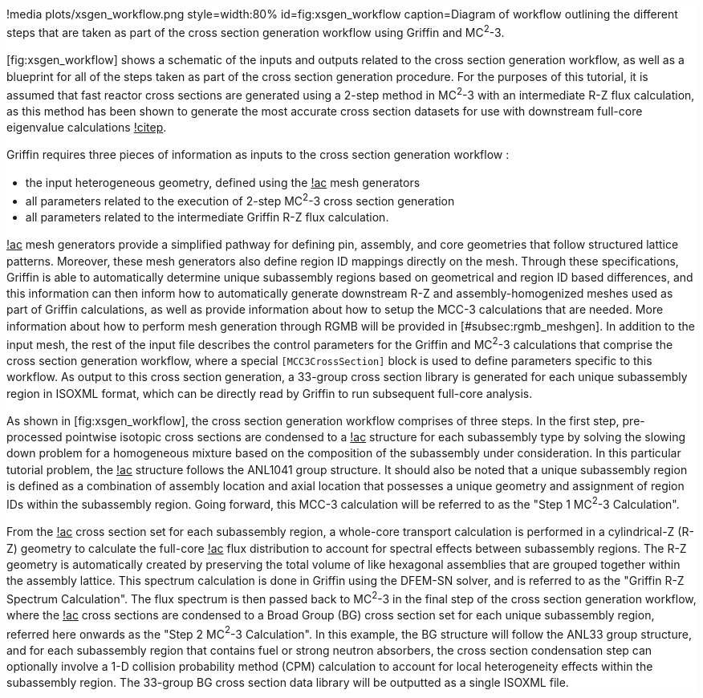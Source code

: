 !media plots/xsgen_workflow.png
       style=width:80%
       id=fig:xsgen_workflow
       caption=Diagram of workflow outlining the different steps that are taken as part of the cross section generation workflow using Griffin and MC$^2$-3.

[fig:xsgen_workflow] shows a schematic of the inputs and outputs related to the cross section generation workflow, as well as a blueprint for all of the steps taken as part of the cross section generation procedure. For the purposes of this tutorial, it is assumed that fast reactor cross sections are generated using a 2-step method in MC$^2$-3 with an intermediate R-Z flux calculation, as this method has been shown to generate the most accurate cross section datasets for use with downstream full-core eigenvalue calculations [!citep](pyarc_report).

Griffin requires three pieces of information as inputs to the cross section generation workflow : 

- the input heterogeneous geometry, defined using the [!ac](RGMB) mesh generators
- all parameters related to the execution of 2-step MC$^2$-3 cross section generation
- all parameters related to the intermediate Griffin R-Z flux calculation.

[!ac](RGMB) mesh generators provide a simplified pathway for defining pin, assembly, and core geometries that follow structured lattice patterns. Moreover, these mesh generators also define region ID mappings directly on the mesh. Through these specifications, Griffin is able to automatically determine unique subassembly regions based on geometrical and region ID based differences, and this information can then inform how to automatically generate downstream R-Z and assembly-homogenized meshes used as part of Griffin calculations, as well as provide information about how to setup the MCC-3 calculations that are needed. More information about how to perform mesh generation through RGMB will be provided in [#subsec:rgmb_meshgen]. In addition to the input mesh, the rest of the input file describes the control parameters for the Griffin and MC$^2$-3 calculations that comprise the cross section generation workflow, where a special `[MCC3CrossSection]` block is used to define parameters specific to this workflow. As output to this cross section generation, a 33-group cross section library is generated for each unique subassembly region in ISOXML format, which can be directly read by Griffin to run subsequent full-core analysis.

As shown in [fig:xsgen_workflow], the cross section generation workflow comprises of three steps. In the first step, pre-processed pointwise isotopic cross sections are condensed to a [!ac](UFG) structure for each subassembly type by solving the slowing down problem for a homogeneous mixture based on the composition of the subassembly under consideration. In this particular tutorial problem, the [!ac](UFG) structure follows the ANL1041 group structure. It should also be noted that a unique subassembly region is defined as a combination of assembly location and axial location that possesses a unique geometry and assignment of region IDs within the subassembly region. Going forward, this MCC-3 calculation will be referred to as the "Step 1 MC$^2$-3 Calculation".

From the [!ac](UFG) cross section set for each subassembly region, a whole-core transport calculation is performed in a cylindrical-Z (R-Z) geometry to calculate the full-core [!ac](UFG) flux distribution to account for spectral effects between subassembly regions. The R-Z geometry is automatically created by preserving the total volume of like hexagonal assemblies that are grouped together within the assembly lattice. This spectrum calculation is done in Griffin using the DFEM-SN solver, and is referred to as the "Griffin R-Z Spectrum Calculation". The flux spectrum is then passed back to MC$^2$-3 in the final step of the cross section generation workflow, where the [!ac](UFG) cross sections are condensed to a Broad Group (BG) cross section set for each unique subassembly region, referred here onwards as the "Step 2 MC$^2$-3 Calculation". In this example, the BG structure will follow the ANL33 group structure, and for each subassembly region that contains fuel or strong neutron absorbers, the cross section condensation step can optionally involve a 1-D collision probability method (CPM) calculation to account for local heterogeneity effects within the subassembly region. The 33-group BG cross section data library will be outputted as a single ISOXML file.
